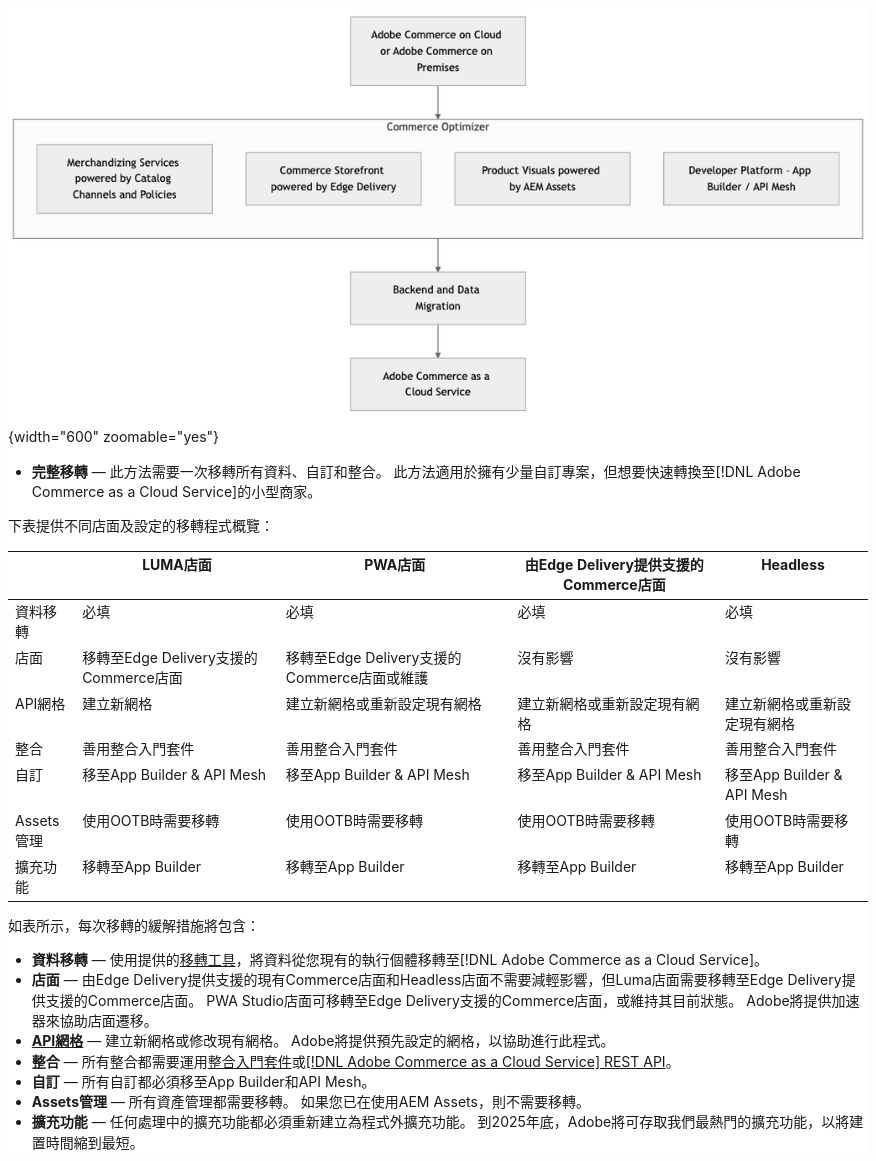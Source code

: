 ![反複移轉](../assets/optimizer.png){width="600" zoomable="yes"}

* **完整移轉** — 此方法需要一次移轉所有資料、自訂和整合。 此方法適用於擁有少量自訂專案，但想要快速轉換至[!DNL Adobe Commerce as a Cloud Service]的小型商家。

下表提供不同店面及設定的移轉程式概覽：

|                    | LUMA店面 | PWA店面 | 由Edge Delivery提供支援的Commerce店面 | Headless |
|--------------------|----------------------------------------|----------------------------------------|------------------------------------------------------|----------------------------------------|
| 資料移轉 | 必填 | 必填 | 必填 | 必填 |
| 店面 | 移轉至Edge Delivery支援的Commerce店面 | 移轉至Edge Delivery支援的Commerce店面或維護 | 沒有影響 | 沒有影響 |
| API網格 | 建立新網格 | 建立新網格或重新設定現有網格 | 建立新網格或重新設定現有網格 | 建立新網格或重新設定現有網格 |
| 整合 | 善用整合入門套件 | 善用整合入門套件 | 善用整合入門套件 | 善用整合入門套件 |
| 自訂 | 移至App Builder &amp; API Mesh | 移至App Builder &amp; API Mesh | 移至App Builder &amp; API Mesh | 移至App Builder &amp; API Mesh |
| Assets管理 | 使用OOTB時需要移轉 | 使用OOTB時需要移轉 | 使用OOTB時需要移轉 | 使用OOTB時需要移轉 |
| 擴充功能 | 移轉至App Builder | 移轉至App Builder | 移轉至App Builder | 移轉至App Builder |

如表所示，每次移轉的緩解措施將包含：

* **資料移轉** — 使用提供的[移轉工具](./bulk-data.md)，將資料從您現有的執行個體移轉至[!DNL Adobe Commerce as a Cloud Service]。
* **店面** — 由Edge Delivery提供支援的現有Commerce店面和Headless店面不需要減輕影響，但Luma店面需要移轉至Edge Delivery提供支援的Commerce店面。 PWA Studio店面可移轉至Edge Delivery支援的Commerce店面，或維持其目前狀態。 Adobe將提供加速器來協助店面遷移。
* **[API網格](https://developer.adobe.com/graphql-mesh-gateway)** — 建立新網格或修改現有網格。 Adobe將提供預先設定的網格，以協助進行此程式。
* **整合** — 所有整合都需要運用[整合入門套件](https://developer.adobe.com/commerce/extensibility/starter-kit/integration/)或[[!DNL Adobe Commerce as a Cloud Service] REST API](https://developer.adobe.com/commerce/webapi/reference/rest/saas/)。
* **自訂** — 所有自訂都必須移至App Builder和API Mesh。
* **Assets管理** — 所有資產管理都需要移轉。 如果您已在使用AEM Assets，則不需要移轉。
* **擴充功能** — 任何處理中的擴充功能都必須重新建立為程式外擴充功能。 到2025年底，Adobe將可存取我們最熱門的擴充功能，以將建置時間縮到最短。
